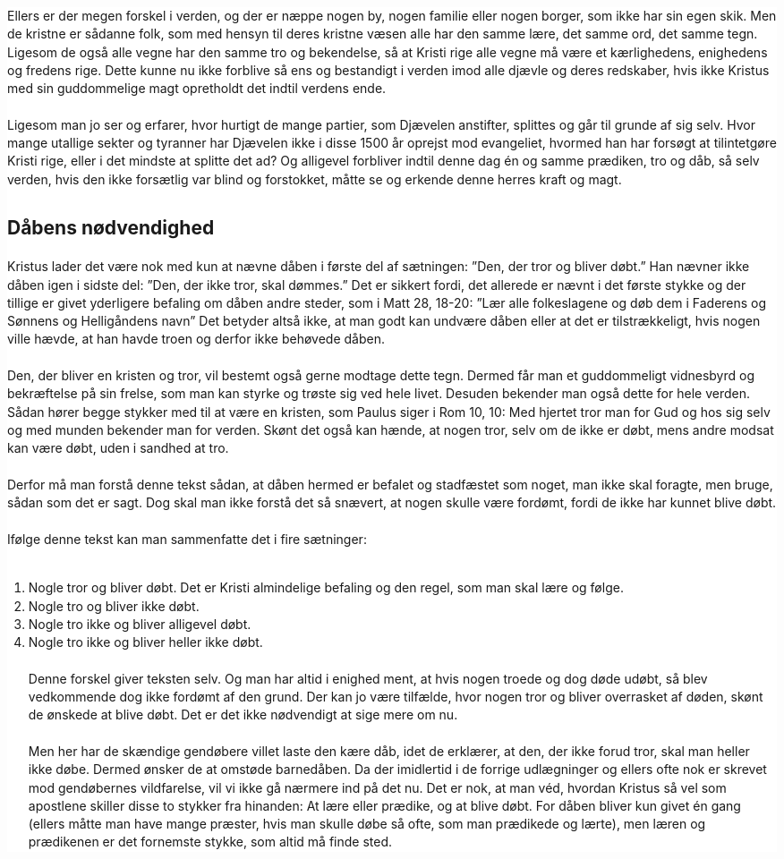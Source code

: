 Ellers er der megen forskel i verden, og der er næppe nogen by, nogen familie eller nogen borger, som ikke har sin egen skik. Men de kristne er sådanne folk, som med hensyn til deres kristne væsen alle har den samme lære, det samme ord, det samme tegn. Ligesom de også alle vegne har den samme tro og bekendelse, så at Kristi rige alle vegne må være et kærlighedens, enighedens og fredens rige. Dette kunne nu ikke forblive så ens og bestandigt i verden imod alle djævle og deres redskaber, hvis ikke Kristus med sin guddommelige magt opretholdt det indtil verdens ende.  
&nbsp;  
Ligesom man jo ser og erfarer, hvor hurtigt de mange partier, som Djævelen anstifter, splittes og går til grunde af sig selv. Hvor mange utallige sekter og tyranner har Djævelen ikke i disse 1500 år oprejst mod evangeliet, hvormed han har forsøgt at tilintetgøre Kristi rige, eller i det mindste at splitte det ad? Og alligevel forbliver indtil denne dag én og samme prædiken, tro og dåb, så selv verden, hvis den ikke forsætlig var blind og forstokket, måtte se og erkende denne herres kraft og magt.

## Dåbens nødvendighed
Kristus lader det være nok med kun at nævne dåben i første del af sætningen: ”Den, der tror og bliver døbt.” Han nævner ikke dåben igen i sidste del: ”Den, der ikke tror, skal dømmes.” Det er sikkert fordi, det allerede er nævnt i det første stykke og der tillige er givet yderligere befaling om dåben andre steder, som i Matt 28, 18-20: ”Lær alle folkeslagene og døb dem i Faderens og Sønnens og Helligåndens navn” Det betyder altså ikke, at man godt kan undvære dåben eller at det er tilstrækkeligt, hvis nogen ville hævde, at han havde troen og derfor ikke behøvede dåben.  
&nbsp;  
Den, der bliver en kristen og tror, vil bestemt også gerne modtage dette tegn. Dermed får man et guddommeligt vidnesbyrd og bekræftelse på sin frelse, som man kan styrke og trøste sig ved hele livet. Desuden bekender man også dette for hele verden. Sådan hører begge stykker med til at være en kristen, som Paulus siger i Rom 10, 10: Med hjertet tror man for Gud og hos sig selv og med munden bekender man for verden. Skønt det også kan hænde, at nogen tror, selv om de ikke er døbt, mens andre modsat kan være døbt, uden i sandhed at tro.  
&nbsp;  
Derfor må man forstå denne tekst sådan, at dåben hermed er befalet og stadfæstet som noget, man ikke skal foragte, men bruge, sådan som det er sagt. Dog skal man ikke forstå det så snævert, at nogen skulle være fordømt, fordi de ikke har kunnet blive døbt.  
&nbsp;  
Ifølge denne tekst kan man sammenfatte det i fire sætninger:  
&nbsp;  
1. Nogle tror og bliver døbt. Det er Kristi almindelige befaling og den regel, som man skal lære og følge.
2. Nogle tro og bliver ikke døbt.
3. Nogle tro ikke og bliver alligevel døbt.
4. Nogle tro ikke og bliver heller ikke døbt.  
&nbsp;  
Denne forskel giver teksten selv. Og man har altid i enighed ment, at hvis nogen troede og dog døde udøbt, så blev vedkommende dog ikke fordømt af den grund. Der kan jo være tilfælde, hvor nogen tror og bliver overrasket af døden, skønt de ønskede at blive døbt. Det er det ikke nødvendigt at sige mere om nu.  
&nbsp;  
Men her har de skændige gendøbere villet laste den kære dåb, idet de erklærer, at den, der ikke forud tror, skal man heller ikke døbe. Dermed ønsker de at omstøde barnedåben. Da der imidlertid i de forrige udlægninger og ellers ofte nok er skrevet mod gendøbernes vildfarelse, vil vi ikke gå nærmere ind på det nu. Det er nok, at man véd, hvordan Kristus så vel som apostlene skiller disse to stykker fra hinanden: At lære eller prædike, og at blive døbt. For dåben bliver kun givet én gang (ellers måtte man have mange præster, hvis man skulle døbe så ofte, som man prædikede og lærte), men læren og prædikenen er det fornemste stykke, som altid må finde sted.
